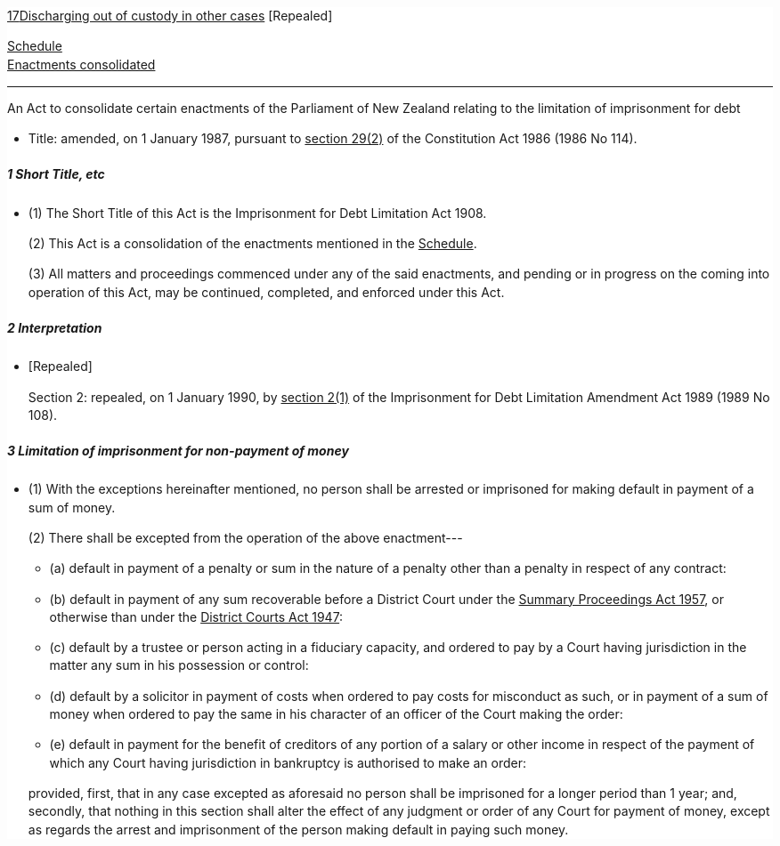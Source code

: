 [17][19][][19][Discharging out of custody in other cases][19] \[Repealed\]

[Schedule][20]  
[Enactments consolidated][20]

---

An Act to consolidate certain enactments of the Parliament of New Zealand relating to the limitation of imprisonment for debt
    
*   Title: amended, on 1 January 1987, pursuant to [section 29(2)][21] of the Constitution Act 1986 (1986 No 114).

##### 1 Short Title, etc
    
*   (1) The Short Title of this Act is the Imprisonment for Debt Limitation Act 1908\.
    
    (2) This Act is a consolidation of the enactments mentioned in the [Schedule][20].
    
    (3) All matters and proceedings commenced under any of the said enactments, and pending or in progress on the coming into operation of this Act, may be continued, completed, and enforced under this Act.

##### 2 Interpretation
    
*   \[Repealed\]
    
    Section 2: repealed, on 1 January 1990, by [section 2(1)][22] of the Imprisonment for Debt Limitation Amendment Act 1989 (1989 No 108).

##### 3 Limitation of imprisonment for non-payment of money
    
*   (1) With the exceptions hereinafter mentioned, no person shall be arrested or imprisoned for making default in payment of a sum of money.
    
    (2) There shall be excepted from the operation of the above enactment---
        
    *   (a) default in payment of a penalty or sum in the nature of a penalty other than a penalty in respect of any contract:
    
    *   (b) default in payment of any sum recoverable before a District Court under the [Summary Proceedings Act 1957][23], or otherwise than under the [District Courts Act 1947][24]:
    
    *   (c) default by a trustee or person acting in a fiduciary capacity, and ordered to pay by a Court having jurisdiction in the matter any sum in his possession or control:
    
    *   (d) default by a solicitor in payment of costs when ordered to pay costs for misconduct as such, or in payment of a sum of money when ordered to pay the same in his character of an officer of the Court making the order:
    
    *   (e) default in payment for the benefit of creditors of any portion of a salary or other income in respect of the payment of which any Court having jurisdiction in bankruptcy is authorised to make an order:
    
    provided, first, that in any case excepted as aforesaid no person shall be imprisoned for a longer period than 1 year; and, secondly, that nothing in this section shall alter the effect of any judgment or order of any Court for payment of money, except as regards the arrest and imprisonment of the person making default in paying such money.
    

[0]: http://www.legislation.govt.nz/act/public/1908/0080/latest/link.aspx?id=DLM195466
[1]: http://www.legislation.govt.nz/act/public/1908/0080/latest/whole.html#DLM143560
[2]: http://www.legislation.govt.nz/act/public/1908/0080/latest/whole.html#DLM143563
[3]: http://www.legislation.govt.nz/act/public/1908/0080/latest/whole.html#DLM143564
[4]: http://www.legislation.govt.nz/act/public/1908/0080/latest/whole.html#DLM143567
[5]: http://www.legislation.govt.nz/act/public/1908/0080/latest/whole.html#DLM143570
[6]: http://www.legislation.govt.nz/act/public/1908/0080/latest/whole.html#DLM143574
[7]: http://www.legislation.govt.nz/act/public/1908/0080/latest/whole.html#DLM143576
[8]: http://www.legislation.govt.nz/act/public/1908/0080/latest/whole.html#DLM143578
[9]: http://www.legislation.govt.nz/act/public/1908/0080/latest/whole.html#DLM143580
[10]: http://www.legislation.govt.nz/act/public/1908/0080/latest/whole.html#DLM143582
[11]: http://www.legislation.govt.nz/act/public/1908/0080/latest/whole.html#DLM143586
[12]: http://www.legislation.govt.nz/act/public/1908/0080/latest/whole.html#DLM143588
[13]: http://www.legislation.govt.nz/act/public/1908/0080/latest/whole.html#DLM143590
[14]: http://www.legislation.govt.nz/act/public/1908/0080/latest/whole.html#DLM143592
[15]: http://www.legislation.govt.nz/act/public/1908/0080/latest/whole.html#DLM143594
[16]: http://www.legislation.govt.nz/act/public/1908/0080/latest/whole.html#DLM143596
[17]: http://www.legislation.govt.nz/act/public/1908/0080/latest/whole.html#DLM143598
[18]: http://www.legislation.govt.nz/act/public/1908/0080/latest/whole.html#DLM144400
[19]: http://www.legislation.govt.nz/act/public/1908/0080/latest/whole.html#DLM144402
[20]: http://www.legislation.govt.nz/act/public/1908/0080/latest/whole.html#DLM144404
[21]: http://www.legislation.govt.nz/act/public/1908/0080/latest/link.aspx?id=DLM94263
[22]: http://www.legislation.govt.nz/act/public/1908/0080/latest/link.aspx?id=DLM193542
[23]: http://www.legislation.govt.nz/act/public/1908/0080/latest/link.aspx?id=DLM310742
[24]: http://www.legislation.govt.nz/act/public/1908/0080/latest/link.aspx?id=DLM242775
[25]: http://www.legislation.govt.nz/act/public/1908/0080/latest/link.aspx?id=DLM3360714
[26]: http://www.legislation.govt.nz/act/public/1908/0080/latest/link.aspx?id=DLM35085
[27]: http://www.pco.parliament.govt.nz/eprints/